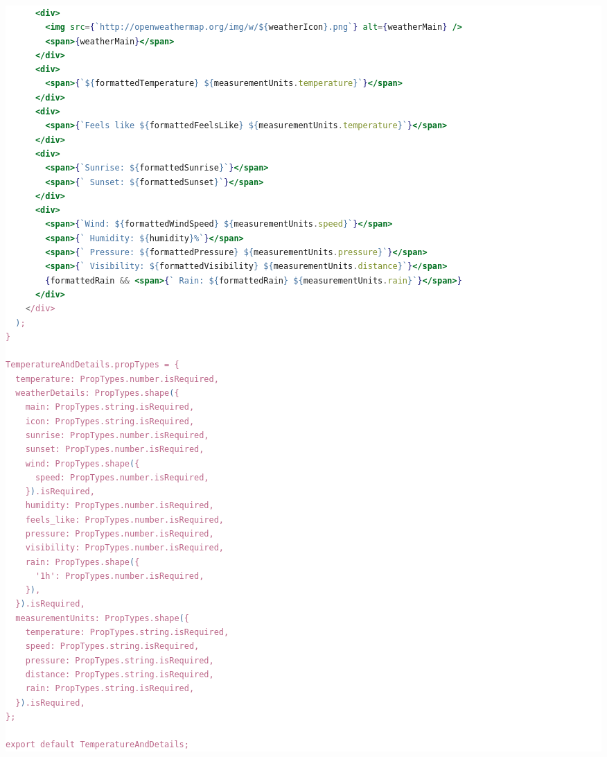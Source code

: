 ```javascriptreact
      <div>
        <img src={`http://openweathermap.org/img/w/${weatherIcon}.png`} alt={weatherMain} />
        <span>{weatherMain}</span>
      </div>
      <div>
        <span>{`${formattedTemperature} ${measurementUnits.temperature}`}</span>
      </div>
      <div>
        <span>{`Feels like ${formattedFeelsLike} ${measurementUnits.temperature}`}</span>
      </div>
      <div>
        <span>{`Sunrise: ${formattedSunrise}`}</span>
        <span>{` Sunset: ${formattedSunset}`}</span>
      </div>
      <div>
        <span>{`Wind: ${formattedWindSpeed} ${measurementUnits.speed}`}</span>
        <span>{` Humidity: ${humidity}%`}</span>
        <span>{` Pressure: ${formattedPressure} ${measurementUnits.pressure}`}</span>
        <span>{` Visibility: ${formattedVisibility} ${measurementUnits.distance}`}</span>
        {formattedRain && <span>{` Rain: ${formattedRain} ${measurementUnits.rain}`}</span>}
      </div>
    </div>
  );
}

TemperatureAndDetails.propTypes = {
  temperature: PropTypes.number.isRequired,
  weatherDetails: PropTypes.shape({
    main: PropTypes.string.isRequired,
    icon: PropTypes.string.isRequired,
    sunrise: PropTypes.number.isRequired,
    sunset: PropTypes.number.isRequired,
    wind: PropTypes.shape({
      speed: PropTypes.number.isRequired,
    }).isRequired,
    humidity: PropTypes.number.isRequired,
    feels_like: PropTypes.number.isRequired,
    pressure: PropTypes.number.isRequired,
    visibility: PropTypes.number.isRequired,
    rain: PropTypes.shape({
      '1h': PropTypes.number.isRequired,
    }),
  }).isRequired,
  measurementUnits: PropTypes.shape({
    temperature: PropTypes.string.isRequired,
    speed: PropTypes.string.isRequired,
    pressure: PropTypes.string.isRequired,
    distance: PropTypes.string.isRequired,
    rain: PropTypes.string.isRequired,
  }).isRequired,
};

export default TemperatureAndDetails;
```

